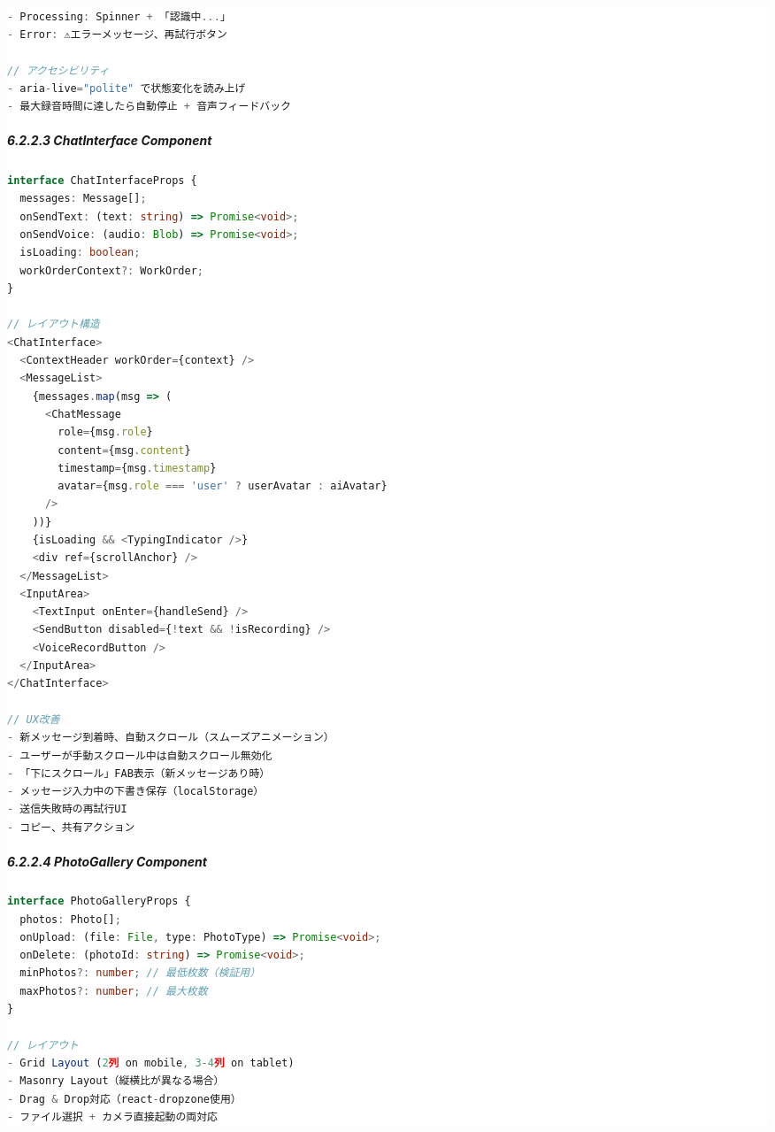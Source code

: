 ```typescript
- Processing: Spinner + 「認識中...」
- Error: ⚠️エラーメッセージ、再試行ボタン

// アクセシビリティ
- aria-live="polite" で状態変化を読み上げ
- 最大録音時間に達したら自動停止 + 音声フィードバック
```

##### 6.2.2.3 ChatInterface Component
```typescript
interface ChatInterfaceProps {
  messages: Message[];
  onSendText: (text: string) => Promise<void>;
  onSendVoice: (audio: Blob) => Promise<void>;
  isLoading: boolean;
  workOrderContext?: WorkOrder;
}

// レイアウト構造
<ChatInterface>
  <ContextHeader workOrder={context} />
  <MessageList>
    {messages.map(msg => (
      <ChatMessage
        role={msg.role}
        content={msg.content}
        timestamp={msg.timestamp}
        avatar={msg.role === 'user' ? userAvatar : aiAvatar}
      />
    ))}
    {isLoading && <TypingIndicator />}
    <div ref={scrollAnchor} />
  </MessageList>
  <InputArea>
    <TextInput onEnter={handleSend} />
    <SendButton disabled={!text && !isRecording} />
    <VoiceRecordButton />
  </InputArea>
</ChatInterface>

// UX改善
- 新メッセージ到着時、自動スクロール（スムーズアニメーション）
- ユーザーが手動スクロール中は自動スクロール無効化
- 「下にスクロール」FAB表示（新メッセージあり時）
- メッセージ入力中の下書き保存（localStorage）
- 送信失敗時の再試行UI
- コピー、共有アクション
```

##### 6.2.2.4 PhotoGallery Component
```typescript
interface PhotoGalleryProps {
  photos: Photo[];
  onUpload: (file: File, type: PhotoType) => Promise<void>;
  onDelete: (photoId: string) => Promise<void>;
  minPhotos?: number; // 最低枚数（検証用）
  maxPhotos?: number; // 最大枚数
}

// レイアウト
- Grid Layout (2列 on mobile, 3-4列 on tablet)
- Masonry Layout（縦横比が異なる場合）
- Drag & Drop対応（react-dropzone使用）
- ファイル選択 + カメラ直接起動の両対応
```